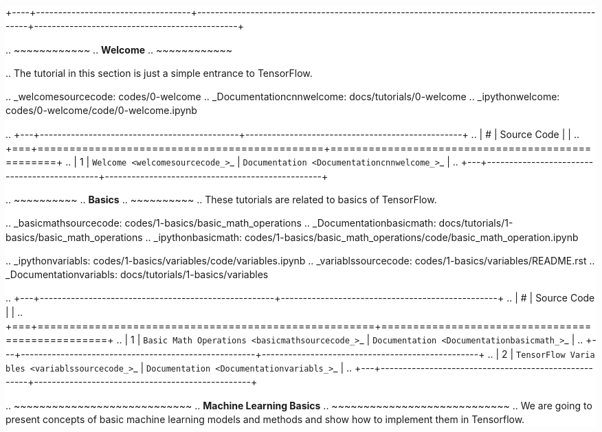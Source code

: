 +----+-----------------------------------+-----------------------------------------------------------------------------------------------+----------------------------------------------+

.. ~~~~~~~~~~~~
.. **Welcome**
.. ~~~~~~~~~~~~

.. The tutorial in this section is just a simple entrance to TensorFlow.

.. _welcomesourcecode: codes/0-welcome
.. _Documentationcnnwelcome: docs/tutorials/0-welcome
.. _ipythonwelcome: codes/0-welcome/code/0-welcome.ipynb



.. +---+---------------------------------------------+-------------------------------------------------+
.. | # |          Source Code                        |                                                 |
.. +===+=============================================+=================================================+
.. | 1 |    `Welcome <welcomesourcecode_>`_          |  `Documentation <Documentationcnnwelcome_>`_    |
.. +---+---------------------------------------------+-------------------------------------------------+

.. ~~~~~~~~~~
.. **Basics**
.. ~~~~~~~~~~
.. These tutorials are related to basics of TensorFlow.

.. _basicmathsourcecode: codes/1-basics/basic_math_operations
.. _Documentationbasicmath: docs/tutorials/1-basics/basic_math_operations
.. _ipythonbasicmath: codes/1-basics/basic_math_operations/code/basic_math_operation.ipynb

.. _ipythonvariabls: codes/1-basics/variables/code/variables.ipynb
.. _variablssourcecode: codes/1-basics/variables/README.rst
.. _Documentationvariabls: docs/tutorials/1-basics/variables


.. +---+-----------------------------------------------------+-------------------------------------------------+
.. | # |          Source Code                                |                                                 |
.. +===+=====================================================+=================================================+
.. | 1 |    `Basic Math Operations <basicmathsourcecode_>`_  |  `Documentation <Documentationbasicmath_>`_     |
.. +---+-----------------------------------------------------+-------------------------------------------------+
.. | 2 |    `TensorFlow Variables <variablssourcecode_>`_    |  `Documentation <Documentationvariabls_>`_      |
.. +---+-----------------------------------------------------+-------------------------------------------------+

.. ~~~~~~~~~~~~~~~~~~~~~~~~~~~~
.. **Machine Learning Basics**
.. ~~~~~~~~~~~~~~~~~~~~~~~~~~~~
.. We are going to present concepts of basic machine learning models and methods and show how to implement them in Tensorflow.
